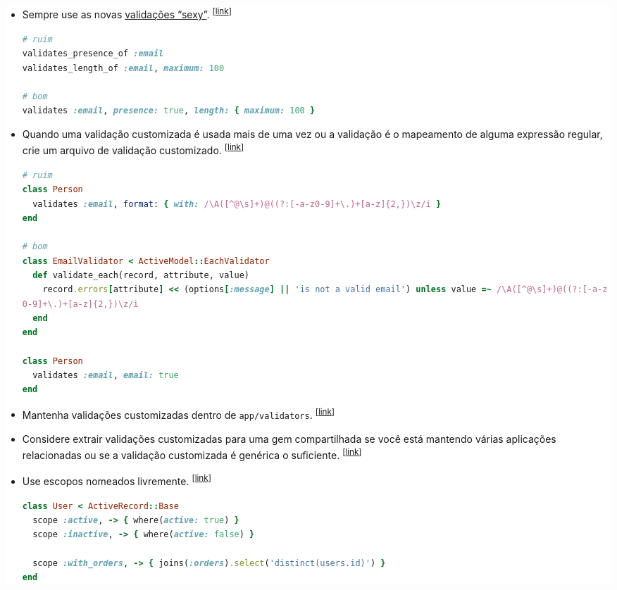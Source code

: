 * <a name="sexy-validations"></a>
  Sempre use as novas [validações “sexy”](http://thelucid.com/2010/01/08/sexy-validation-in-edge-rails-rails-3/).
<sup>[[link](#sexy-validations)]</sup>

  ```Ruby
  # ruim
  validates_presence_of :email
  validates_length_of :email, maximum: 100

  # bom
  validates :email, presence: true, length: { maximum: 100 }
  ```

* <a name="custom-validator-file"></a>
  Quando uma validação customizada é usada mais de uma vez ou a validação é o mapeamento de alguma expressão regular, crie um arquivo de validação customizado.
<sup>[[link](#custom-validator-file)]</sup>

  ```Ruby
  # ruim
  class Person
    validates :email, format: { with: /\A([^@\s]+)@((?:[-a-z0-9]+\.)+[a-z]{2,})\z/i }
  end

  # bom
  class EmailValidator < ActiveModel::EachValidator
    def validate_each(record, attribute, value)
      record.errors[attribute] << (options[:message] || 'is not a valid email') unless value =~ /\A([^@\s]+)@((?:[-a-z0-9]+\.)+[a-z]{2,})\z/i
    end
  end

  class Person
    validates :email, email: true
  end
  ```

* <a name="app-validators"></a>
  Mantenha validações customizadas dentro de `app/validators`.
<sup>[[link](#app-validators)]</sup>

* <a name="custom-validators-gem"></a>
  Considere extrair validações customizadas para uma gem compartilhada se você está mantendo várias aplicações relacionadas ou se a validação customizada é genérica o suficiente.
<sup>[[link](#custom-validators-gem)]</sup>

* <a name="named-scopes"></a>
  Use escopos nomeados livremente.
<sup>[[link](#named-scopes)]</sup>

  ```Ruby
  class User < ActiveRecord::Base
    scope :active, -> { where(active: true) }
    scope :inactive, -> { where(active: false) }

    scope :with_orders, -> { joins(:orders).select('distinct(users.id)') }
  end
  ```
